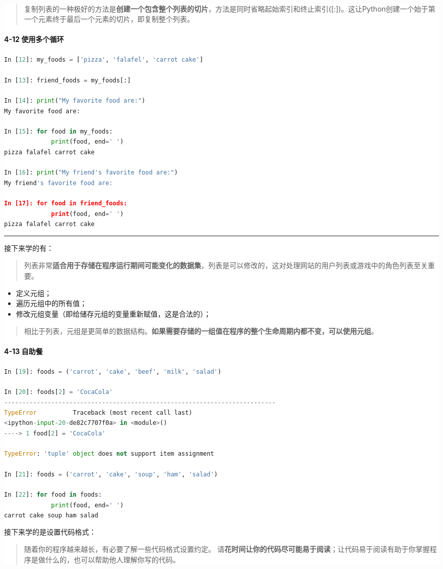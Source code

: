 >复制列表的一种极好的方法是**创建一个包含整个列表的切片**，方法是同时省略起始索引和终止索引([:])。这让Python创建一个始于第一个元素终于最后一个元素的切片，即复制整个列表。

#### 4-12 使用多个循环
```python
In [12]: my_foods = ['pizza', 'falafel', 'carrot cake']

In [13]: friend_foods = my_foods[:]

In [14]: print("My favorite food are:")
My favorite food are:

In [15]: for food in my_foods:
	         print(food, end=' ')
pizza falafel carrot cake

In [16]: print("My friend's favorite food are:")
My friend's favorite food are:

In [17]: for food in friend_foods:
	         print(food, end=' ')
pizza falafel carrot cake
```
---
接下来学的有：
> 列表非常**适合用于存储在程序运行期间可能变化的数据集**，列表是可以修改的，这对处理网站的用户列表或游戏中的角色列表至关重要。
 
 
- 定义元组；
- 遍历元组中的所有值；
- 修改元组变量（即给储存元组的变量重新赋值，这是合法的）；
> 相比于列表，元组是更简单的数据结构。**如果需要存储的一组值在程序的整个生命周期内都不变，可以使用元组**。

#### 4-13 自助餐
```python
In [19]: foods = ('carrot', 'cake', 'beef', 'milk', 'salad')

In [20]: foods[2] = 'CocaCola'
---------------------------------------------------------------------------
TypeError          Traceback (most recent call last)
<ipython-input-20-de82c7707f0a> in <module>()
----> 1 food[2] = 'CocaCola'

TypeError: 'tuple' object does not support item assignment

In [21]: foods = ('carrot', 'cake', 'soup', 'ham', 'salad')

In [22]: for food in foods:
	         print(food, end=' ')
carrot cake soup ham salad
```
接下来学的是设置代码格式：
> 随着你的程序越来越长，有必要了解一些代码格式设置约定。
> 请**花时间让你的代码尽可能易于阅读**；让代码易于阅读有助于你掌握程序是做什么的，也可以帮助他人理解你写的代码。

